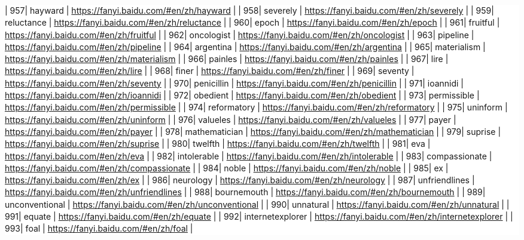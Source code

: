 | 957| hayward | https://fanyi.baidu.com/#en/zh/hayward |
| 958| severely | https://fanyi.baidu.com/#en/zh/severely |
| 959| reluctance | https://fanyi.baidu.com/#en/zh/reluctance |
| 960| epoch | https://fanyi.baidu.com/#en/zh/epoch |
| 961| fruitful | https://fanyi.baidu.com/#en/zh/fruitful |
| 962| oncologist | https://fanyi.baidu.com/#en/zh/oncologist |
| 963| pipeline | https://fanyi.baidu.com/#en/zh/pipeline |
| 964| argentina | https://fanyi.baidu.com/#en/zh/argentina |
| 965| materialism | https://fanyi.baidu.com/#en/zh/materialism |
| 966| painles | https://fanyi.baidu.com/#en/zh/painles |
| 967| lire | https://fanyi.baidu.com/#en/zh/lire |
| 968| finer | https://fanyi.baidu.com/#en/zh/finer |
| 969| seventy | https://fanyi.baidu.com/#en/zh/seventy |
| 970| penicillin | https://fanyi.baidu.com/#en/zh/penicillin |
| 971| ioannidi | https://fanyi.baidu.com/#en/zh/ioannidi |
| 972| obedient | https://fanyi.baidu.com/#en/zh/obedient |
| 973| permissible | https://fanyi.baidu.com/#en/zh/permissible |
| 974| reformatory | https://fanyi.baidu.com/#en/zh/reformatory |
| 975| uninform | https://fanyi.baidu.com/#en/zh/uninform |
| 976| valueles | https://fanyi.baidu.com/#en/zh/valueles |
| 977| payer | https://fanyi.baidu.com/#en/zh/payer |
| 978| mathematician | https://fanyi.baidu.com/#en/zh/mathematician |
| 979| suprise | https://fanyi.baidu.com/#en/zh/suprise |
| 980| twelfth | https://fanyi.baidu.com/#en/zh/twelfth |
| 981| eva | https://fanyi.baidu.com/#en/zh/eva |
| 982| intolerable | https://fanyi.baidu.com/#en/zh/intolerable |
| 983| compassionate | https://fanyi.baidu.com/#en/zh/compassionate |
| 984| noble | https://fanyi.baidu.com/#en/zh/noble |
| 985| ex | https://fanyi.baidu.com/#en/zh/ex |
| 986| neurology | https://fanyi.baidu.com/#en/zh/neurology |
| 987| unfriendlines | https://fanyi.baidu.com/#en/zh/unfriendlines |
| 988| bournemouth | https://fanyi.baidu.com/#en/zh/bournemouth |
| 989| unconventional | https://fanyi.baidu.com/#en/zh/unconventional |
| 990| unnatural | https://fanyi.baidu.com/#en/zh/unnatural |
| 991| equate | https://fanyi.baidu.com/#en/zh/equate |
| 992| internetexplorer | https://fanyi.baidu.com/#en/zh/internetexplorer |
| 993| foal | https://fanyi.baidu.com/#en/zh/foal |